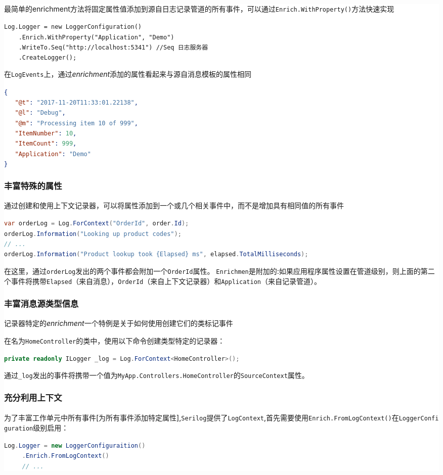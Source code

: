 最简单的enrichment方法将固定属性值添加到源自日志记录管道的所有事件，可以通过`Enrich.WithProperty()`方法快速实现

```
Log.Logger = new LoggerConfiguration()  
    .Enrich.WithProperty("Application", "Demo")
    .WriteTo.Seq("http://localhost:5341") //Seq 日志服务器
    .CreateLogger();
```

 在`LogEvents`上，通过*enrichment*添加的属性看起来与源自消息模板的属性相同
 
 ```json
 {
    "@t": "2017-11-20T11:33:01.22138",
    "@l": "Debug",
    "@m": "Processing item 10 of 999",
    "ItemNumber": 10,
    "ItemCount": 999,
    "Application": "Demo"
}
```

### 丰富特殊的属性

通过创建和使用上下文记录器，可以将属性添加到一个或几个相关事件中，而不是增加具有相同值的所有事件

```csharp
var orderLog = Log.ForContext("OrderId", order.Id);  
orderLog.Information("Looking up product codes");  
// ...
orderLog.Information("Product lookup took {Elapsed} ms", elapsed.TotalMilliseconds);  
```

在这里，通过`orderLog`发出的两个事件都会附加一个`OrderId`属性。
`Enrichmen`是附加的:如果应用程序属性设置在管道级别，则上面的第二个事件将携带`Elapsed`（来自消息），`OrderId`（来自上下文记录器）和`Application`（来自记录管道）。

### 丰富消息源类型信息

记录器特定的*enrichment*一个特例是关于如何使用创建它们的类标记事件

在名为`HomeController`的类中，使用以下命令创建类型特定的记录器：

```csharp
private readonly ILogger _log = Log.ForContext<HomeController>();  
```

通过`_log`发出的事件将携带一个值为`MyApp.Controllers.HomeController`的`SourceContext`属性。

### 充分利用上下文

为了丰富工作单元中所有事件[为所有事件添加特定属性],`Serilog`提供了`LogContext`,首先需要使用`Enrich.FromLogContext()`在`LoggerConfiguration`级别启用：

```csharp
Log.Logger = new LoggerConfiguraition()  
     .Enrich.FromLogContext()
     // ...
```
